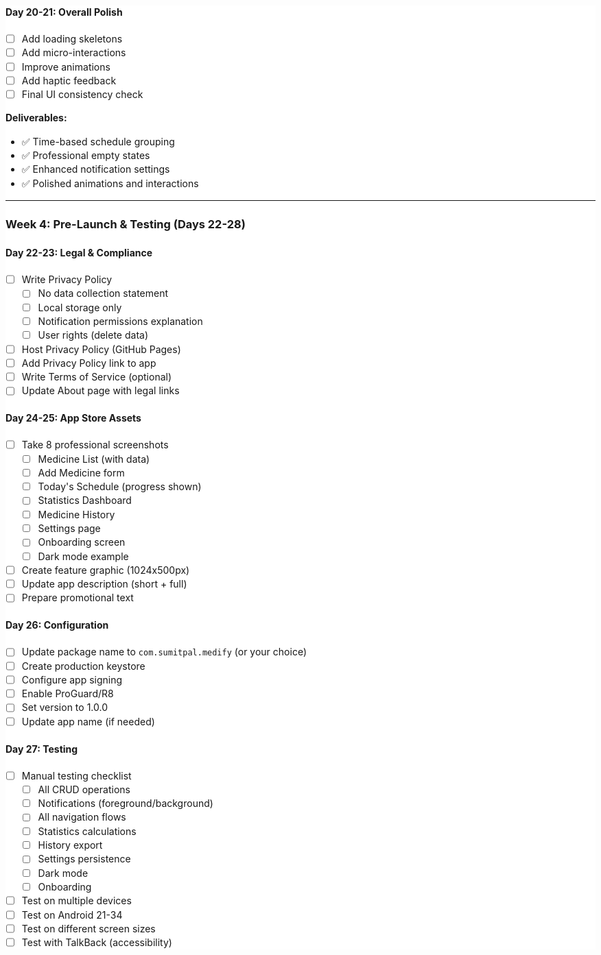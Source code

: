 #### Day 20-21: Overall Polish
- [ ] Add loading skeletons
- [ ] Add micro-interactions
- [ ] Improve animations
- [ ] Add haptic feedback
- [ ] Final UI consistency check

**Deliverables:**
- ✅ Time-based schedule grouping
- ✅ Professional empty states
- ✅ Enhanced notification settings
- ✅ Polished animations and interactions

---

### **Week 4: Pre-Launch & Testing** (Days 22-28)

#### Day 22-23: Legal & Compliance
- [ ] Write Privacy Policy
  - [ ] No data collection statement
  - [ ] Local storage only
  - [ ] Notification permissions explanation
  - [ ] User rights (delete data)
- [ ] Host Privacy Policy (GitHub Pages)
- [ ] Add Privacy Policy link to app
- [ ] Write Terms of Service (optional)
- [ ] Update About page with legal links

#### Day 24-25: App Store Assets
- [ ] Take 8 professional screenshots
  - [ ] Medicine List (with data)
  - [ ] Add Medicine form
  - [ ] Today's Schedule (progress shown)
  - [ ] Statistics Dashboard
  - [ ] Medicine History
  - [ ] Settings page
  - [ ] Onboarding screen
  - [ ] Dark mode example
- [ ] Create feature graphic (1024x500px)
- [ ] Update app description (short + full)
- [ ] Prepare promotional text

#### Day 26: Configuration
- [ ] Update package name to `com.sumitpal.medify` (or your choice)
- [ ] Create production keystore
- [ ] Configure app signing
- [ ] Enable ProGuard/R8
- [ ] Set version to 1.0.0
- [ ] Update app name (if needed)

#### Day 27: Testing
- [ ] Manual testing checklist
  - [ ] All CRUD operations
  - [ ] Notifications (foreground/background)
  - [ ] All navigation flows
  - [ ] Statistics calculations
  - [ ] History export
  - [ ] Settings persistence
  - [ ] Dark mode
  - [ ] Onboarding
- [ ] Test on multiple devices
- [ ] Test on Android 21-34
- [ ] Test on different screen sizes
- [ ] Test with TalkBack (accessibility)